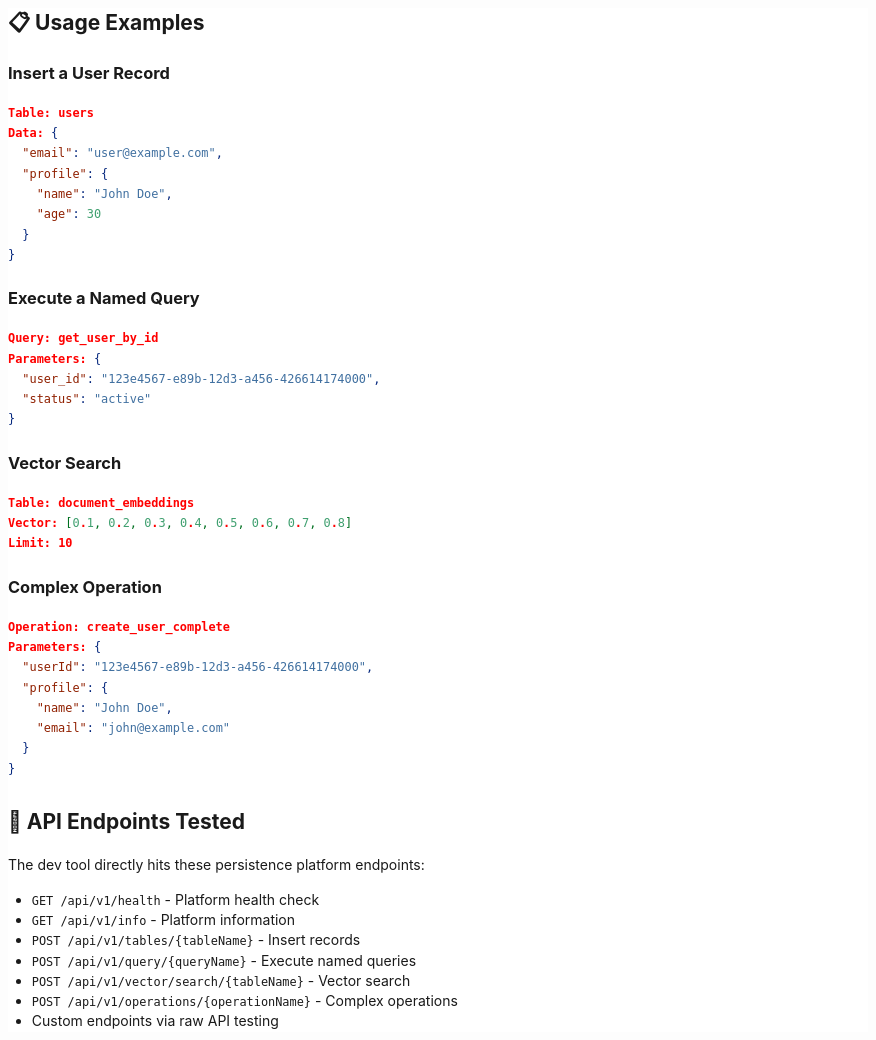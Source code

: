 ## 📋 Usage Examples

### Insert a User Record
```json
Table: users
Data: {
  "email": "user@example.com",
  "profile": {
    "name": "John Doe",
    "age": 30
  }
}
```

### Execute a Named Query
```json
Query: get_user_by_id
Parameters: {
  "user_id": "123e4567-e89b-12d3-a456-426614174000",
  "status": "active"
}
```

### Vector Search
```json
Table: document_embeddings
Vector: [0.1, 0.2, 0.3, 0.4, 0.5, 0.6, 0.7, 0.8]
Limit: 10
```

### Complex Operation
```json
Operation: create_user_complete
Parameters: {
  "userId": "123e4567-e89b-12d3-a456-426614174000",
  "profile": {
    "name": "John Doe",
    "email": "john@example.com"
  }
}
```

## 🔧 API Endpoints Tested

The dev tool directly hits these persistence platform endpoints:

- `GET /api/v1/health` - Platform health check
- `GET /api/v1/info` - Platform information
- `POST /api/v1/tables/{tableName}` - Insert records
- `POST /api/v1/query/{queryName}` - Execute named queries
- `POST /api/v1/vector/search/{tableName}` - Vector search
- `POST /api/v1/operations/{operationName}` - Complex operations
- Custom endpoints via raw API testing
